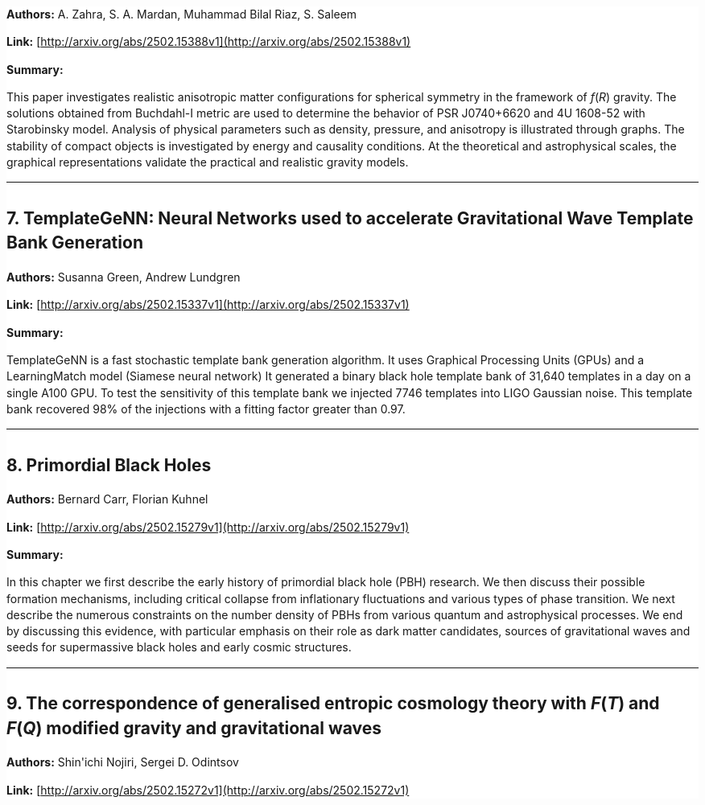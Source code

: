 **Authors:** A. Zahra, S. A. Mardan, Muhammad Bilal Riaz, S. Saleem

**Link:** [http://arxiv.org/abs/2502.15388v1](http://arxiv.org/abs/2502.15388v1)

**Summary:**

This paper investigates realistic anisotropic matter configurations for spherical symmetry in the framework of $f(R)$ gravity. The solutions obtained from Buchdahl-I metric are used to determine the behavior of PSR J0740+6620 and 4U 1608-52 with Starobinsky model. Analysis of physical parameters such as density, pressure, and anisotropy is illustrated through graphs. The stability of compact objects is investigated by energy and causality conditions. At the theoretical and astrophysical scales, the graphical representations validate the practical and realistic gravity models.

---

## 7. TemplateGeNN: Neural Networks used to accelerate Gravitational Wave   Template Bank Generation

**Authors:** Susanna Green, Andrew Lundgren

**Link:** [http://arxiv.org/abs/2502.15337v1](http://arxiv.org/abs/2502.15337v1)

**Summary:**

 TemplateGeNN is a fast stochastic template bank generation algorithm. It uses Graphical Processing Units (GPUs) and a LearningMatch model (Siamese neural network) It generated a binary black hole template bank of 31,640 templates in a day on a single A100 GPU. To test the sensitivity of this template bank we injected 7746 templates into LIGO Gaussian noise. This template bank recovered 98$\%$ of the injections with a fitting factor greater than 0.97.

---

## 8. Primordial Black Holes

**Authors:** Bernard Carr, Florian Kuhnel

**Link:** [http://arxiv.org/abs/2502.15279v1](http://arxiv.org/abs/2502.15279v1)

**Summary:**

In this chapter we first describe the early history of primordial black hole (PBH) research. We then discuss their possible formation mechanisms, including critical collapse from inflationary fluctuations and various types of phase transition. We next describe the numerous constraints on the number density of PBHs from various quantum and astrophysical processes. We end by discussing this evidence, with particular emphasis on their role as dark matter candidates, sources of gravitational waves and seeds for supermassive black holes and early cosmic structures.

---

## 9. The correspondence of generalised entropic cosmology theory with $F(T)$   and $F(Q)$ modified gravity and gravitational waves

**Authors:** Shin'ichi Nojiri, Sergei D. Odintsov

**Link:** [http://arxiv.org/abs/2502.15272v1](http://arxiv.org/abs/2502.15272v1)
